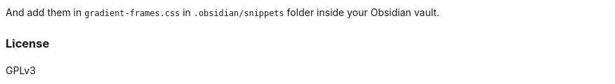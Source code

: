 
And add them in `gradient-frames.css` in `.obsidian/snippets` folder inside your Obsidian vault.

### License

GPLv3
